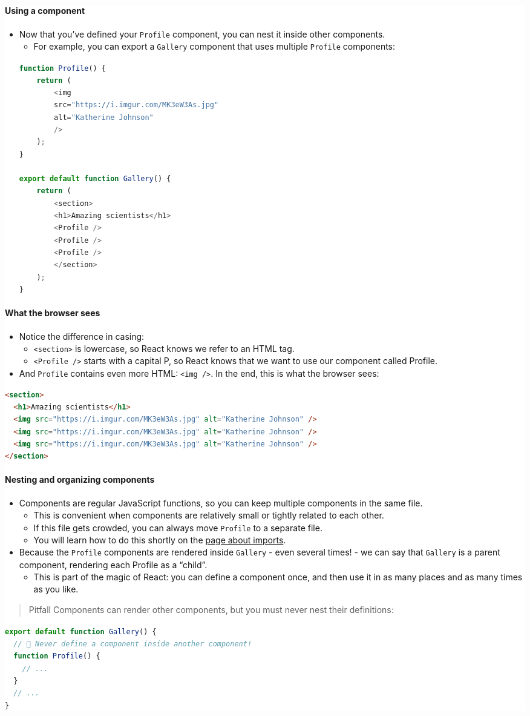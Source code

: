 #### Using a component
- Now that you’ve defined your ``Profile`` component, you can nest it inside other components.
    - For example, you can export a ``Gallery`` component that uses multiple ``Profile`` components:
    ```js
    function Profile() {
        return (
            <img
            src="https://i.imgur.com/MK3eW3As.jpg"
            alt="Katherine Johnson"
            />
        );
    }

    export default function Gallery() {
        return (
            <section>
            <h1>Amazing scientists</h1>
            <Profile />
            <Profile />
            <Profile />
            </section>
        );
    }
    ```

#### What the browser sees
- Notice the difference in casing:
    - ``<section>`` is lowercase, so React knows we refer to an HTML tag.
    - ``<Profile />`` starts with a capital P, so React knows that we want to use our component called Profile.
- And ``Profile`` contains even more HTML: ``<img />``. In the end, this is what the browser sees:
```html
<section>
  <h1>Amazing scientists</h1>
  <img src="https://i.imgur.com/MK3eW3As.jpg" alt="Katherine Johnson" />
  <img src="https://i.imgur.com/MK3eW3As.jpg" alt="Katherine Johnson" />
  <img src="https://i.imgur.com/MK3eW3As.jpg" alt="Katherine Johnson" />
</section>
```

#### Nesting and organizing components
- Components are regular JavaScript functions, so you can keep multiple components in the same file.
    - This is convenient when components are relatively small or tightly related to each other.
    - If this file gets crowded, you can always move ``Profile`` to a separate file.
    - You will learn how to do this shortly on the [page about imports](https://react.dev/learn/importing-and-exporting-components).
- Because the ``Profile`` components are rendered inside ``Gallery`` - even several times! - we can say that ``Gallery`` is a parent component, rendering each Profile as a “child”.
    - This is part of the magic of React: you can define a component once, and then use it in as many places and as many times as you like.
> Pitfall
> Components can render other components, but you must never nest their definitions:
```js
export default function Gallery() {
  // 🔴 Never define a component inside another component!
  function Profile() {
    // ...
  }
  // ...
}
```